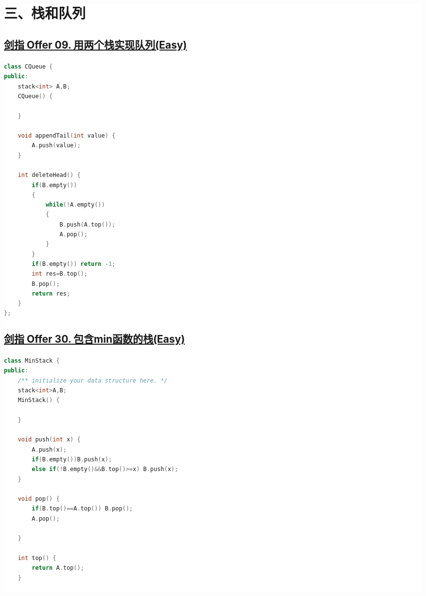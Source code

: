 # 三、栈和队列

## [剑指 Offer 09. 用两个栈实现队列(Easy)](https://leetcode-cn.com/problems/yong-liang-ge-zhan-shi-xian-dui-lie-lcof/)

```c++
class CQueue {
public:
    stack<int> A,B;
    CQueue() {

    }
    
    void appendTail(int value) {
        A.push(value);
    }
    
    int deleteHead() {
        if(B.empty())
        {
            while(!A.empty())
            {
                B.push(A.top());
                A.pop();
            }
        }
        if(B.empty()) return -1;
        int res=B.top();
        B.pop();
        return res;
    }
};
```

## [剑指 Offer 30. 包含min函数的栈(Easy)](https://leetcode-cn.com/problems/bao-han-minhan-shu-de-zhan-lcof/)

```C++
class MinStack {
public:
    /** initialize your data structure here. */
    stack<int>A,B;
    MinStack() {

    }
    
    void push(int x) {
        A.push(x);
        if(B.empty())B.push(x);
        else if(!B.empty()&&B.top()>=x) B.push(x);
    }
    
    void pop() {
        if(B.top()==A.top()) B.pop();
        A.pop();

    }
    
    int top() {
        return A.top();
    }
    
```